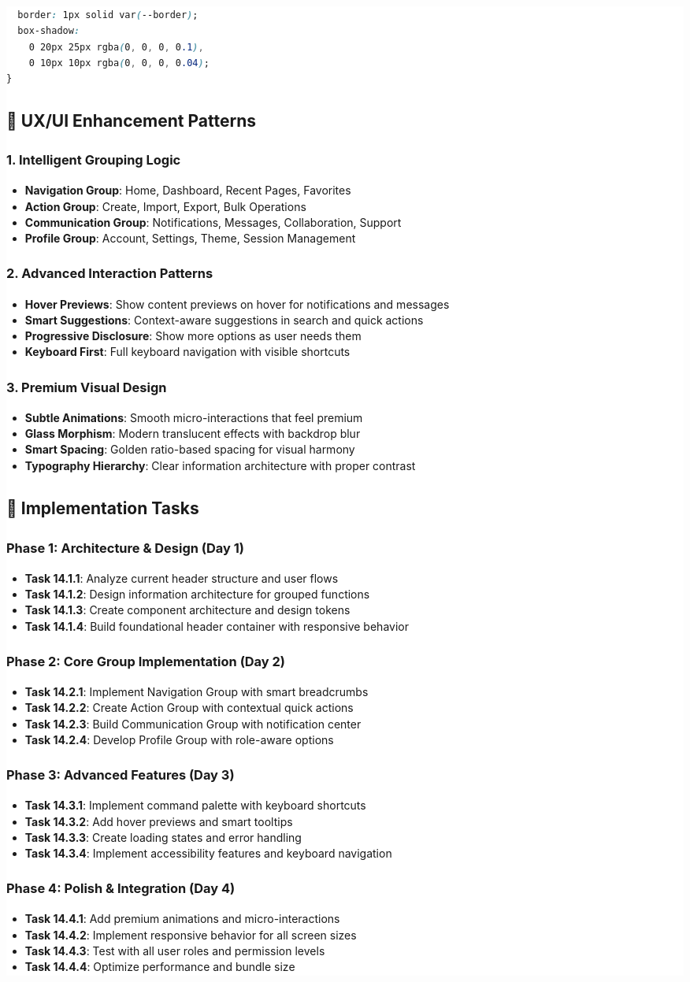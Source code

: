 ```css
  border: 1px solid var(--border);
  box-shadow: 
    0 20px 25px rgba(0, 0, 0, 0.1),
    0 10px 10px rgba(0, 0, 0, 0.04);
}
```

## 🎨 UX/UI Enhancement Patterns

### 1. Intelligent Grouping Logic
- **Navigation Group**: Home, Dashboard, Recent Pages, Favorites
- **Action Group**: Create, Import, Export, Bulk Operations
- **Communication Group**: Notifications, Messages, Collaboration, Support
- **Profile Group**: Account, Settings, Theme, Session Management

### 2. Advanced Interaction Patterns
- **Hover Previews**: Show content previews on hover for notifications and messages
- **Smart Suggestions**: Context-aware suggestions in search and quick actions
- **Progressive Disclosure**: Show more options as user needs them
- **Keyboard First**: Full keyboard navigation with visible shortcuts

### 3. Premium Visual Design
- **Subtle Animations**: Smooth micro-interactions that feel premium
- **Glass Morphism**: Modern translucent effects with backdrop blur
- **Smart Spacing**: Golden ratio-based spacing for visual harmony
- **Typography Hierarchy**: Clear information architecture with proper contrast

## 🔧 Implementation Tasks

### Phase 1: Architecture & Design (Day 1)
- **Task 14.1.1**: Analyze current header structure and user flows
- **Task 14.1.2**: Design information architecture for grouped functions
- **Task 14.1.3**: Create component architecture and design tokens
- **Task 14.1.4**: Build foundational header container with responsive behavior

### Phase 2: Core Group Implementation (Day 2)
- **Task 14.2.1**: Implement Navigation Group with smart breadcrumbs
- **Task 14.2.2**: Create Action Group with contextual quick actions
- **Task 14.2.3**: Build Communication Group with notification center
- **Task 14.2.4**: Develop Profile Group with role-aware options

### Phase 3: Advanced Features (Day 3)
- **Task 14.3.1**: Implement command palette with keyboard shortcuts
- **Task 14.3.2**: Add hover previews and smart tooltips
- **Task 14.3.3**: Create loading states and error handling
- **Task 14.3.4**: Implement accessibility features and keyboard navigation

### Phase 4: Polish & Integration (Day 4)
- **Task 14.4.1**: Add premium animations and micro-interactions
- **Task 14.4.2**: Implement responsive behavior for all screen sizes
- **Task 14.4.3**: Test with all user roles and permission levels
- **Task 14.4.4**: Optimize performance and bundle size
